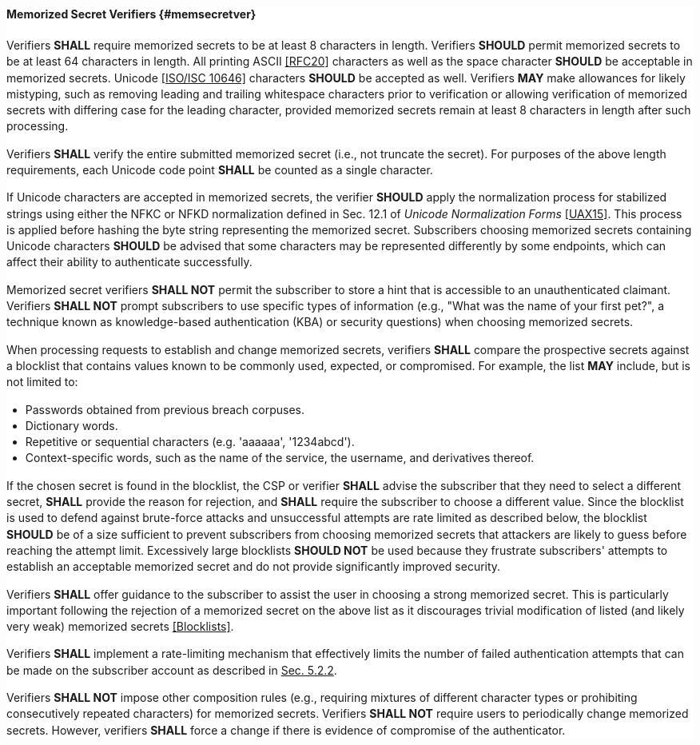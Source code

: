 #### Memorized Secret Verifiers {#memsecretver}

Verifiers **SHALL** require memorized secrets to be at least 8 characters in length. Verifiers **SHOULD** permit memorized secrets to be at least 64 characters in length. All printing ASCII [[RFC20]](references.md#ref-RFC20) characters as well as the space character **SHOULD** be acceptable in memorized secrets. Unicode [[ISO/ISC 10646]](references.md#ref-ISOIEC10646) characters **SHOULD** be accepted as well. Verifiers **MAY** make allowances for likely mistyping, such as removing leading and trailing whitespace characters prior to verification or allowing verification of memorized secrets with differing case for the leading character, provided memorized secrets remain at least 8 characters in length after such processing.

Verifiers **SHALL** verify the entire submitted memorized secret (i.e., not truncate the secret). For purposes of the above length requirements, each Unicode code point **SHALL** be counted as a single character.

If Unicode characters are accepted in memorized secrets, the verifier **SHOULD** apply the normalization process for stabilized strings using either the NFKC or NFKD normalization defined in Sec. 12.1 of *Unicode Normalization Forms* [[UAX15]](references.md#ref-UAX15). This process is applied before hashing the byte string representing the memorized secret. Subscribers choosing memorized secrets containing Unicode characters **SHOULD** be advised that some characters may be represented differently by some endpoints, which can affect their ability to authenticate successfully.

Memorized secret verifiers **SHALL NOT** permit the subscriber to store a hint that is accessible to an unauthenticated claimant. Verifiers **SHALL NOT** prompt subscribers to use specific types of information (e.g., "What was the name of your first pet?", a technique known as knowledge-based authentication (KBA) or security questions) when choosing memorized secrets.

When processing requests to establish and change memorized secrets, verifiers **SHALL** compare the prospective secrets against a blocklist that contains values known to be commonly used, expected, or compromised. For example, the list **MAY** include, but is not limited to:

* Passwords obtained from previous breach corpuses.
* Dictionary words.
* Repetitive or sequential characters (e.g. 'aaaaaa', '1234abcd').
* Context-specific words, such as the name of the service, the username, and derivatives thereof.

If the chosen secret is found in the blocklist, the CSP or verifier **SHALL** advise the subscriber that they need to select a different secret, **SHALL** provide the reason for rejection, and **SHALL** require the subscriber to choose a different value. Since the blocklist is used to defend against brute-force attacks and unsuccessful attempts are rate limited as described below, the blocklist **SHOULD** be of a size sufficient to prevent subscribers from choosing memorized secrets that attackers are likely to guess before reaching the attempt limit. Excessively large blocklists **SHOULD NOT** be used because they frustrate subscribers' attempts to establish an acceptable memorized secret and do not provide significantly improved security.

Verifiers **SHALL** offer guidance to the subscriber to assist the user in choosing a strong memorized secret. This is particularly important following the rejection of a memorized secret on the above list as it discourages trivial modification of listed (and likely very weak) memorized secrets [[Blocklists]](references.md#ref-blocklists).

Verifiers **SHALL** implement a rate-limiting mechanism that effectively limits the number of failed authentication attempts that can be made on the subscriber account as described in [Sec. 5.2.2](sec5_authenticators.md#throttle).

Verifiers **SHALL NOT** impose other composition rules (e.g., requiring mixtures of different character types or prohibiting consecutively repeated characters) for memorized secrets. Verifiers **SHALL NOT** require users to periodically change memorized secrets. However, verifiers **SHALL** force a change if there is evidence of compromise of the authenticator.
